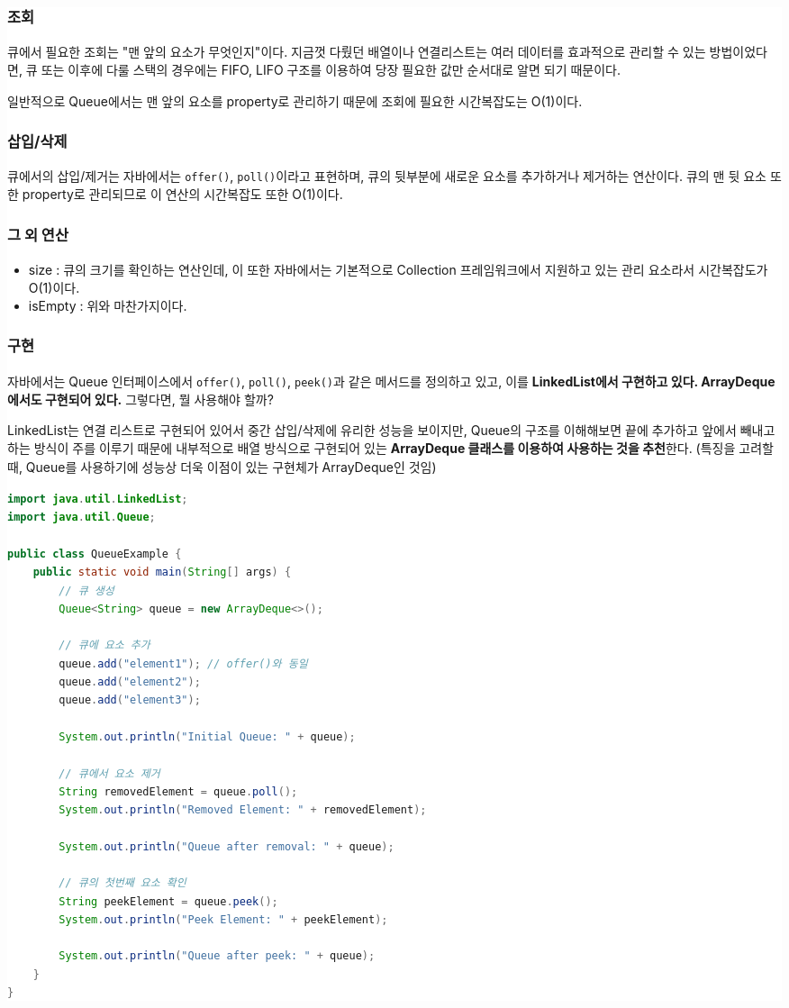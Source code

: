 ### 조회
큐에서 필요한 조회는 "맨 앞의 요소가 무엇인지"이다. 지금껏 다뤘던 배열이나 연결리스트는 여러 데이터를 효과적으로 관리할 수 있는 방법이었다면, 큐 또는 이후에 다룰 스택의 경우에는 FIFO, LIFO 구조를 이용하여 당장 필요한 값만 순서대로 알면 되기 때문이다.

일반적으로 Queue에서는 맨 앞의 요소를 property로 관리하기 때문에 조회에 필요한 시간복잡도는 O(1)이다.

### 삽입/삭제
큐에서의 삽입/제거는 자바에서는 `offer()`, `poll()`이라고 표현하며, 큐의 뒷부분에 새로운 요소를 추가하거나 제거하는 연산이다. 큐의 맨 뒷 요소 또한 property로 관리되므로 이 연산의 시간복잡도 또한 O(1)이다.

### 그 외 연산
- size : 큐의 크기를 확인하는 연산인데, 이 또한 자바에서는 기본적으로 Collection 프레임워크에서 지원하고 있는 관리 요소라서 시간복잡도가 O(1)이다.
- isEmpty : 위와 마찬가지이다.

### 구현
자바에서는 Queue 인터페이스에서 `offer()`, `poll()`, `peek()`과 같은 메서드를 정의하고 있고, 이를 **LinkedList에서 구현하고 있다. ArrayDeque에서도 구현되어 있다.** 그렇다면, 뭘 사용해야 할까?

LinkedList는 연결 리스트로 구현되어 있어서 중간 삽입/삭제에 유리한 성능을 보이지만, Queue의 구조를 이해해보면 끝에 추가하고 앞에서 빼내고 하는 방식이 주를 이루기 때문에 내부적으로 배열 방식으로 구현되어 있는 **ArrayDeque 클래스를 이용하여 사용하는 것을 추천**한다. (특징을 고려할 때, Queue를 사용하기에 성능상 더욱 이점이 있는 구현체가 ArrayDeque인 것임)
```java
import java.util.LinkedList;
import java.util.Queue;

public class QueueExample {
    public static void main(String[] args) {
        // 큐 생성
        Queue<String> queue = new ArrayDeque<>();

        // 큐에 요소 추가
        queue.add("element1"); // offer()와 동일
        queue.add("element2");
        queue.add("element3");

        System.out.println("Initial Queue: " + queue);

        // 큐에서 요소 제거
        String removedElement = queue.poll();
        System.out.println("Removed Element: " + removedElement);

        System.out.println("Queue after removal: " + queue);

        // 큐의 첫번째 요소 확인
        String peekElement = queue.peek();
        System.out.println("Peek Element: " + peekElement);

        System.out.println("Queue after peek: " + queue);
    }
}

```

